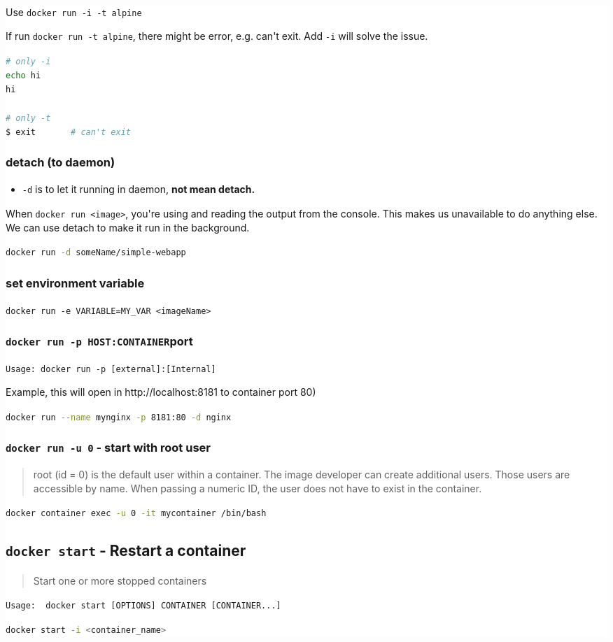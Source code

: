 Use `docker run -i -t alpine`

If run `docker run -t alpine`, there might be error, e.g. can't exit. Add `-i` will solve the issue.

```bash
# only -i
echo hi
hi

# only -t
$ exit       # can't exit
```

### detach (to daemon)

- `-d` is to let it running in daemon, **not mean detach.** 

When `docker run <image>`, you're using and reading the output from the console. This makes us unavailable to do anything else. We can use detach to make it run in the background.

```bash
docker run -d someName/simple-webapp
```

### set environment variable

`docker run -e VARIABLE=MY_VAR <imageName>`

### `docker run -p HOST:CONTAINER`port

`Usage: docker run -p [external]:[Internal]`

Example, this will open in http://localhost:8181 to container port 80)
```bash
docker run --name mynginx -p 8181:80 -d nginx
```

### `docker run -u 0` - start with root user

> root (id = 0) is the default user within a container. The image developer can create additional users. Those users are accessible by name. When passing a numeric ID, the user does not have to exist in the container.

```bash
docker container exec -u 0 -it mycontainer /bin/bash
```



## `docker start` - Restart a container

> Start one or more stopped containers

`Usage:  docker start [OPTIONS] CONTAINER [CONTAINER...]`

```bash
docker start -i <container_name>
```
